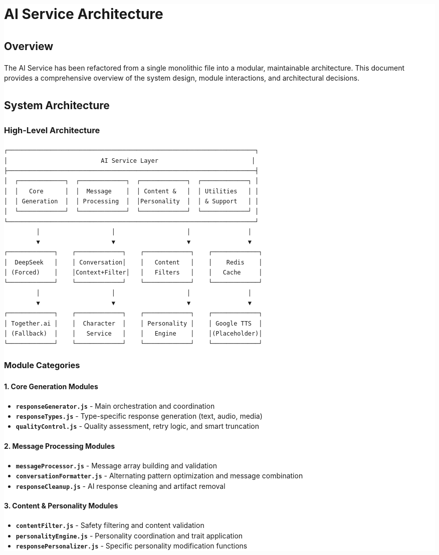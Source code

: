 # AI Service Architecture

## Overview

The AI Service has been refactored from a single monolithic file into a modular, maintainable architecture. This document provides a comprehensive overview of the system design, module interactions, and architectural decisions.

## System Architecture

### High-Level Architecture

```
┌─────────────────────────────────────────────────────────────────────┐
│                          AI Service Layer                          │
├─────────────────────────────────────────────────────────────────────┤
│  ┌─────────────┐  ┌─────────────┐  ┌─────────────┐  ┌─────────────┐ │
│  │   Core      │  │  Message    │  │ Content &   │  │ Utilities   │ │
│  │ Generation  │  │ Processing  │  │Personality  │  │ & Support   │ │
│  └─────────────┘  └─────────────┘  └─────────────┘  └─────────────┘ │
└─────────────────────────────────────────────────────────────────────┘
         │                    │                    │                │
         ▼                    ▼                    ▼                ▼
┌─────────────┐    ┌─────────────┐    ┌─────────────┐    ┌─────────────┐
│  DeepSeek   │    │ Conversation│    │   Content   │    │    Redis    │
│ (Forced)    │    │Context+Filter│   │   Filters   │    │   Cache     │
└─────────────┘    └─────────────┘    └─────────────┘    └─────────────┘
         │                    │                    │                │
         ▼                    ▼                    ▼                ▼
┌─────────────┐    ┌─────────────┐    ┌─────────────┐    ┌─────────────┐
│ Together.ai │    │  Character  │    │ Personality │    │ Google TTS  │
│ (Fallback)  │    │   Service   │    │   Engine    │    │(Placeholder)│
└─────────────┘    └─────────────┘    └─────────────┘    └─────────────┘
```

### Module Categories

#### 1. Core Generation Modules
- **`responseGenerator.js`** - Main orchestration and coordination
- **`responseTypes.js`** - Type-specific response generation (text, audio, media)
- **`qualityControl.js`** - Quality assessment, retry logic, and smart truncation

#### 2. Message Processing Modules
- **`messageProcessor.js`** - Message array building and validation
- **`conversationFormatter.js`** - Alternating pattern optimization and message combination
- **`responseCleanup.js`** - AI response cleaning and artifact removal

#### 3. Content & Personality Modules
- **`contentFilter.js`** - Safety filtering and content validation
- **`personalityEngine.js`** - Personality coordination and trait application
- **`responsePersonalizer.js`** - Specific personality modification functions
